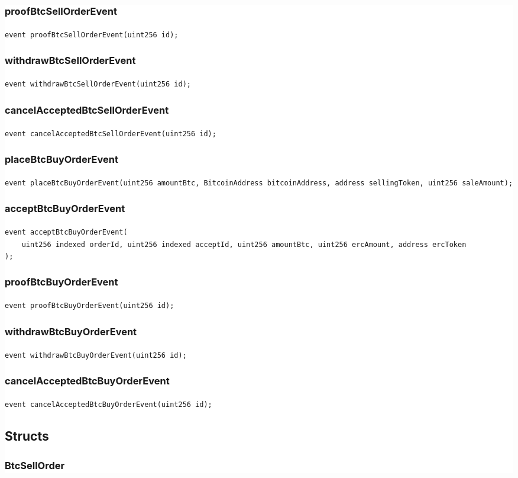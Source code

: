 ### proofBtcSellOrderEvent

```solidity
event proofBtcSellOrderEvent(uint256 id);
```

### withdrawBtcSellOrderEvent

```solidity
event withdrawBtcSellOrderEvent(uint256 id);
```

### cancelAcceptedBtcSellOrderEvent

```solidity
event cancelAcceptedBtcSellOrderEvent(uint256 id);
```

### placeBtcBuyOrderEvent

```solidity
event placeBtcBuyOrderEvent(uint256 amountBtc, BitcoinAddress bitcoinAddress, address sellingToken, uint256 saleAmount);
```

### acceptBtcBuyOrderEvent

```solidity
event acceptBtcBuyOrderEvent(
    uint256 indexed orderId, uint256 indexed acceptId, uint256 amountBtc, uint256 ercAmount, address ercToken
);
```

### proofBtcBuyOrderEvent

```solidity
event proofBtcBuyOrderEvent(uint256 id);
```

### withdrawBtcBuyOrderEvent

```solidity
event withdrawBtcBuyOrderEvent(uint256 id);
```

### cancelAcceptedBtcBuyOrderEvent

```solidity
event cancelAcceptedBtcBuyOrderEvent(uint256 id);
```

## Structs
### BtcSellOrder
